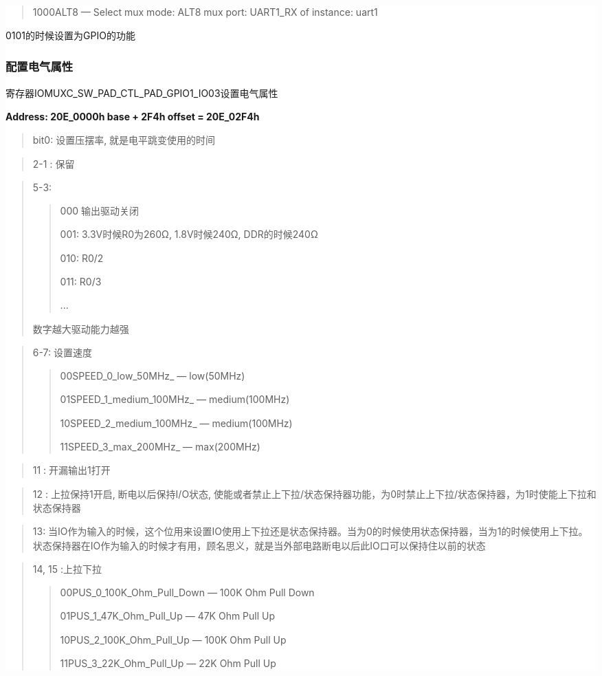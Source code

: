 >   1000ALT8 — Select mux mode: ALT8 mux port: UART1_RX of instance: uart1



0101的时候设置为GPIO的功能

### 配置电气属性

寄存器IOMUXC_SW_PAD_CTL_PAD_GPIO1_IO03设置电气属性

**Address: 20E_0000h base + 2F4h offset = 20E_02F4h**

>   bit0: 设置压摆率, 就是电平跳变使用的时间

>   2-1 : 保留

>   5-3: 
>
>   >   000 输出驱动关闭
>   >
>   >   001: 3.3V时候R0为260Ω, 1.8V时候240Ω, DDR的时候240Ω
>   >
>   >   010: R0/2
>   >
>   >   011: R0/3
>   >
>   >   ...
>
>   数字越大驱动能力越强

>   6-7: 设置速度
>
>   >   00SPEED_0_low_50MHz_ — low(50MHz)
>   >
>   >   01SPEED_1_medium_100MHz_ — medium(100MHz)
>   >
>   >   10SPEED_2_medium_100MHz_ — medium(100MHz)
>   >
>   >   11SPEED_3_max_200MHz_ — max(200MHz)

>   11 : 开漏输出1打开

>   12 : 上拉保持1开启, 断电以后保持I/O状态, 使能或者禁止上下拉/状态保持器功能，为0时禁止上下拉/状态保持器，为1时使能上下拉和状态保持器



>   13: 当IO作为输入的时候，这个位用来设置IO使用上下拉还是状态保持器。当为0的时候使用状态保持器，当为1的时候使用上下拉。状态保持器在IO作为输入的时候才有用，顾名思义，就是当外部电路断电以后此IO口可以保持住以前的状态

>   14, 15 :上拉下拉
>
>   >   00PUS_0_100K_Ohm_Pull_Down — 100K Ohm Pull Down
>   >
>   >   01PUS_1_47K_Ohm_Pull_Up — 47K Ohm Pull Up
>   >
>   >   10PUS_2_100K_Ohm_Pull_Up — 100K Ohm Pull Up
>   >
>   >   11PUS_3_22K_Ohm_Pull_Up — 22K Ohm Pull Up
